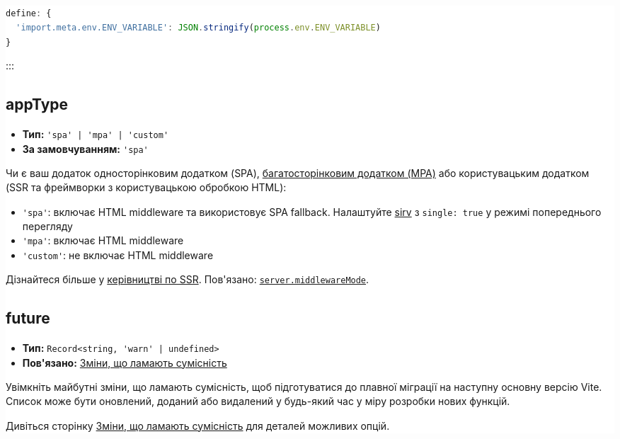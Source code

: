 ```js
define: {
  'import.meta.env.ENV_VARIABLE': JSON.stringify(process.env.ENV_VARIABLE)
}
```

:::

## appType

- **Тип:** `'spa' | 'mpa' | 'custom'`
- **За замовчуванням:** `'spa'`

Чи є ваш додаток односторінковим додатком (SPA), [багатосторінковим додатком (MPA)](../guide/build#multi-page-app) або користувацьким додатком (SSR та фреймворки з користувацькою обробкою HTML):

- `'spa'`: включає HTML middleware та використовує SPA fallback. Налаштуйте [sirv](https://github.com/lukeed/sirv) з `single: true` у режимі попереднього перегляду
- `'mpa'`: включає HTML middleware
- `'custom'`: не включає HTML middleware

Дізнайтеся більше у [керівництві по SSR](/guide/ssr#vite-cli). Пов'язано: [`server.middlewareMode`](./server-options#server-middlewaremode).

## future

- **Тип:** `Record<string, 'warn' | undefined>`
- **Пов'язано:** [Зміни, що ламають сумісність](/changes/)

Увімкніть майбутні зміни, що ламають сумісність, щоб підготуватися до плавної міграції на наступну основну версію Vite. Список може бути оновлений, доданий або видалений у будь-який час у міру розробки нових функцій.

Дивіться сторінку [Зміни, що ламають сумісність](/changes/) для деталей можливих опцій.
